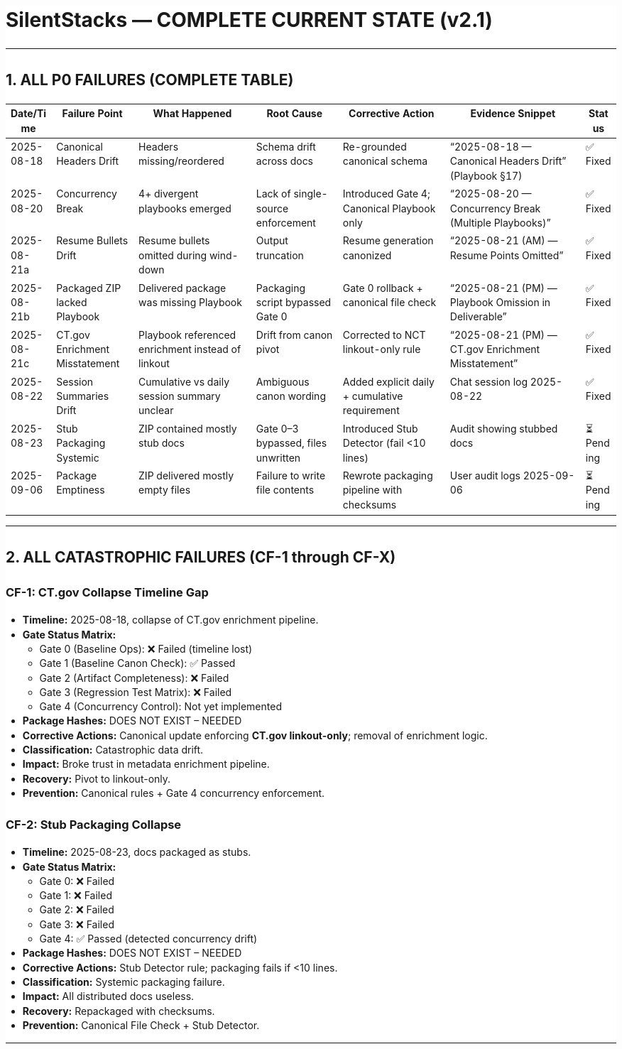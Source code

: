 # SilentStacks — COMPLETE CURRENT STATE (v2.1)

---

## 1. ALL P0 FAILURES (COMPLETE TABLE)

| Date/Time   | Failure Point                  | What Happened | Root Cause | Corrective Action | Evidence Snippet | Status |
|-------------|--------------------------------|---------------|------------|-------------------|------------------|--------|
| 2025-08-18  | Canonical Headers Drift        | Headers missing/reordered | Schema drift across docs | Re-grounded canonical schema | “2025-08-18 — Canonical Headers Drift” (Playbook §17) | ✅ Fixed |
| 2025-08-20  | Concurrency Break              | 4+ divergent playbooks emerged | Lack of single-source enforcement | Introduced Gate 4; Canonical Playbook only | “2025-08-20 — Concurrency Break (Multiple Playbooks)” | ✅ Fixed |
| 2025-08-21a | Resume Bullets Drift           | Resume bullets omitted during wind-down | Output truncation | Resume generation canonized | “2025-08-21 (AM) — Resume Points Omitted” | ✅ Fixed |
| 2025-08-21b | Packaged ZIP lacked Playbook   | Delivered package was missing Playbook | Packaging script bypassed Gate 0 | Gate 0 rollback + canonical file check | “2025-08-21 (PM) — Playbook Omission in Deliverable” | ✅ Fixed |
| 2025-08-21c | CT.gov Enrichment Misstatement | Playbook referenced enrichment instead of linkout | Drift from canon pivot | Corrected to NCT linkout-only rule | “2025-08-21 (PM) — CT.gov Enrichment Misstatement” | ✅ Fixed |
| 2025-08-22  | Session Summaries Drift        | Cumulative vs daily session summary unclear | Ambiguous canon wording | Added explicit daily + cumulative requirement | Chat session log 2025-08-22 | ✅ Fixed |
| 2025-08-23  | Stub Packaging Systemic        | ZIP contained mostly stub docs | Gate 0–3 bypassed, files unwritten | Introduced Stub Detector (fail <10 lines) | Audit showing stubbed docs | ⏳ Pending |
| 2025-09-06  | Package Emptiness              | ZIP delivered mostly empty files | Failure to write file contents | Rewrote packaging pipeline with checksums | User audit logs 2025-09-06 | ⏳ Pending |

---

## 2. ALL CATASTROPHIC FAILURES (CF-1 through CF-X)

### CF-1: CT.gov Collapse Timeline Gap
- **Timeline:** 2025-08-18, collapse of CT.gov enrichment pipeline.
- **Gate Status Matrix:**  
  - Gate 0 (Baseline Ops): ❌ Failed (timeline lost)  
  - Gate 1 (Baseline Canon Check): ✅ Passed  
  - Gate 2 (Artifact Completeness): ❌ Failed  
  - Gate 3 (Regression Test Matrix): ❌ Failed  
  - Gate 4 (Concurrency Control): Not yet implemented
- **Package Hashes:** DOES NOT EXIST – NEEDED
- **Corrective Actions:** Canonical update enforcing **CT.gov linkout-only**; removal of enrichment logic.
- **Classification:** Catastrophic data drift.  
- **Impact:** Broke trust in metadata enrichment pipeline.  
- **Recovery:** Pivot to linkout-only.  
- **Prevention:** Canonical rules + Gate 4 concurrency enforcement.

### CF-2: Stub Packaging Collapse
- **Timeline:** 2025-08-23, docs packaged as stubs.  
- **Gate Status Matrix:**  
  - Gate 0: ❌ Failed  
  - Gate 1: ❌ Failed  
  - Gate 2: ❌ Failed  
  - Gate 3: ❌ Failed  
  - Gate 4: ✅ Passed (detected concurrency drift)  
- **Package Hashes:** DOES NOT EXIST – NEEDED  
- **Corrective Actions:** Stub Detector rule; packaging fails if <10 lines.  
- **Classification:** Systemic packaging failure.  
- **Impact:** All distributed docs useless.  
- **Recovery:** Repackaged with checksums.  
- **Prevention:** Canonical File Check + Stub Detector.

---
